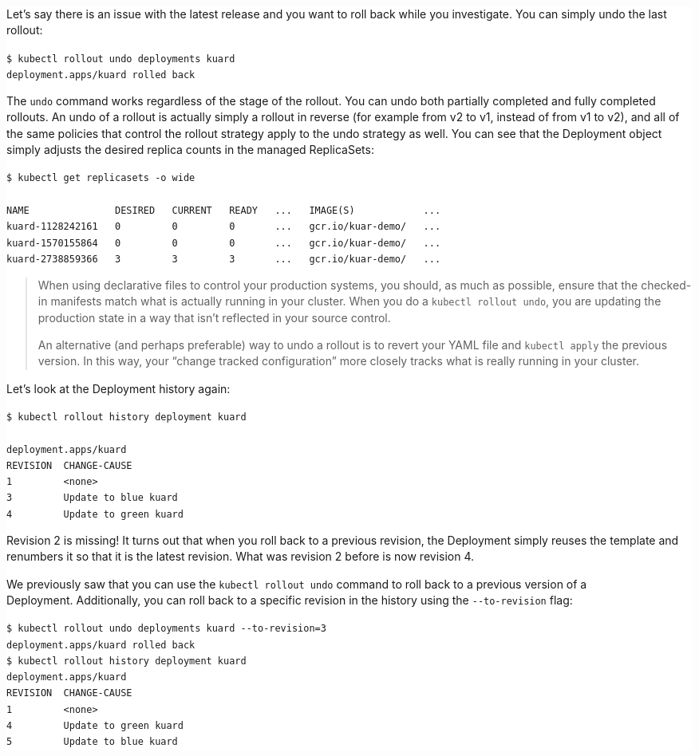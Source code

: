 Let’s say there is an issue with the latest release and you want to roll back while you investigate. You can simply undo the last rollout:

```
$ kubectl rollout undo deployments kuard
deployment.apps/kuard rolled back
```

The `undo` command works regardless of the stage of the rollout. You can undo both partially completed and fully completed rollouts. An undo of a rollout is actually simply a rollout in reverse (for example from v2 to v1, instead of from v1 to v2), and all of the same policies that control the rollout strategy apply to the undo strategy as well. You can see that the Deployment object simply adjusts the desired replica counts in the managed ReplicaSets:

```
$ kubectl get replicasets -o wide

NAME               DESIRED   CURRENT   READY   ...   IMAGE(S)            ...
kuard-1128242161   0         0         0       ...   gcr.io/kuar-demo/   ...
kuard-1570155864   0         0         0       ...   gcr.io/kuar-demo/   ...
kuard-2738859366   3         3         3       ...   gcr.io/kuar-demo/   ...
```

> When using declarative files to control your production systems, you should, as much as possible, ensure that the checked-in manifests match what is actually running in your cluster. When you do a `kubectl rollout undo`, you are updating the production state in a way that isn’t reflected in your source control.
> 
> An alternative (and perhaps preferable) way to undo a rollout is to revert your YAML file and `kubectl apply` the previous version. In this way, your “change tracked configuration” more closely tracks what is really running in your cluster.

Let’s look at the Deployment history again:

```
$ kubectl rollout history deployment kuard

deployment.apps/kuard
REVISION  CHANGE-CAUSE
1         <none>
3         Update to blue kuard
4         Update to green kuard
```

Revision 2 is missing! It turns out that when you roll back to a previous revision, the Deployment simply reuses the template and renumbers it so that it is the latest revision. What was revision 2 before is now revision 4.

We previously saw that you can use the `kubectl rollout undo` command to roll back to a previous version of a Deployment. Additionally, you can roll back to a specific revision in the history using the `--to-revision` flag:

```
$ kubectl rollout undo deployments kuard --to-revision=3
deployment.apps/kuard rolled back
$ kubectl rollout history deployment kuard
deployment.apps/kuard
REVISION  CHANGE-CAUSE
1         <none>
4         Update to green kuard
5         Update to blue kuard
```
